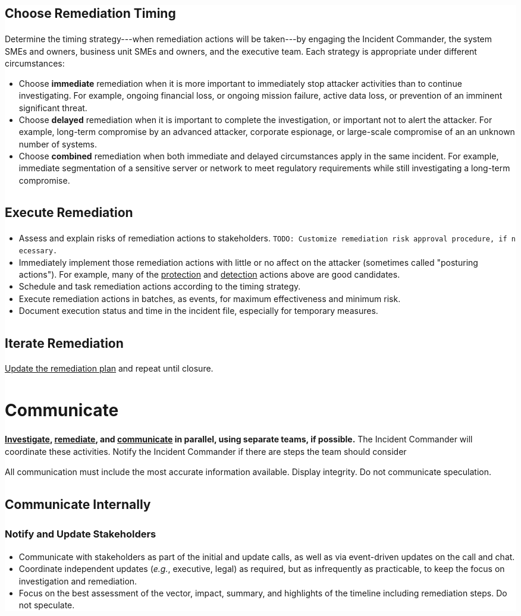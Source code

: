 ## Choose Remediation Timing

Determine the timing strategy---when remediation actions will be taken---by engaging the Incident Commander, the system SMEs and owners, business unit SMEs and owners, and the executive team.  Each strategy is appropriate under different circumstances:

* Choose **immediate** remediation when it is more important to immediately stop attacker activities than to continue investigating.  For example, ongoing financial loss, or ongoing mission failure, active data loss, or prevention of an imminent significant threat.
* Choose **delayed** remediation when it is important to complete the investigation, or important not to alert the attacker.  For example, long-term compromise by an advanced attacker, corporate espionage, or large-scale compromise of an an unknown number of systems.
* Choose **combined** remediation when both immediate and delayed circumstances apply in the same incident.  For example, immediate segmentation of a sensitive server or network to meet regulatory requirements while still investigating a long-term compromise.

## Execute Remediation

* Assess and explain risks of remediation actions to stakeholders.  `TODO: Customize remediation risk approval procedure, if necessary.`
* Immediately implement those remediation actions with little or no affect on the attacker (sometimes called "posturing actions").  For example, many of the [protection](#protect) and [detection](#detect) actions above are good candidates.
* Schedule and task remediation actions according to the timing strategy.
* Execute remediation actions in batches, as events, for maximum effectiveness and minimum risk.
* Document execution status and time in the incident file, especially for temporary measures.

## Iterate Remediation

[Update the remediation plan](#update-remediation-plan) and repeat until closure.

# Communicate

**[Investigate](#investigate), [remediate](#remediate), and [communicate](#communicate) in parallel, using separate teams, if possible.**  The Incident Commander will coordinate these activities.  Notify the Incident Commander if there are steps the team should consider

All communication must include the most accurate information available.  Display integrity.  Do not communicate speculation.

## Communicate Internally

### Notify and Update Stakeholders

* Communicate with stakeholders as part of the initial and update calls, as well as via event-driven updates on the call and chat.
* Coordinate independent updates (_e.g._, executive, legal) as required, but as infrequently as practicable, to keep the focus on investigation and remediation.
* Focus on the best assessment of the vector, impact, summary, and highlights of the timeline including remediation steps.  Do not speculate.
